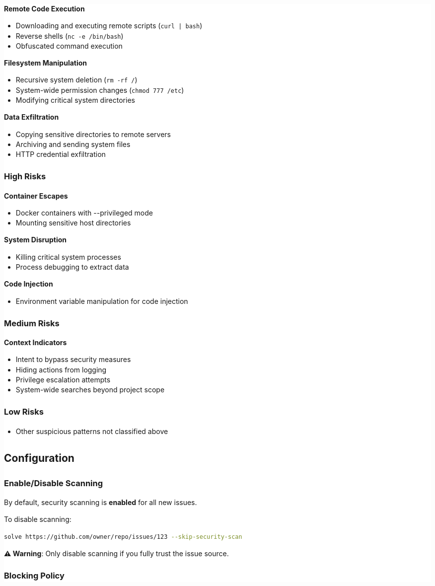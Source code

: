 **Remote Code Execution**
- Downloading and executing remote scripts (`curl | bash`)
- Reverse shells (`nc -e /bin/bash`)
- Obfuscated command execution

**Filesystem Manipulation**
- Recursive system deletion (`rm -rf /`)
- System-wide permission changes (`chmod 777 /etc`)
- Modifying critical system directories

**Data Exfiltration**
- Copying sensitive directories to remote servers
- Archiving and sending system files
- HTTP credential exfiltration

### High Risks

**Container Escapes**
- Docker containers with --privileged mode
- Mounting sensitive host directories

**System Disruption**
- Killing critical system processes
- Process debugging to extract data

**Code Injection**
- Environment variable manipulation for code injection

### Medium Risks

**Context Indicators**
- Intent to bypass security measures
- Hiding actions from logging
- Privilege escalation attempts
- System-wide searches beyond project scope

### Low Risks

- Other suspicious patterns not classified above

## Configuration

### Enable/Disable Scanning

By default, security scanning is **enabled** for all new issues.

To disable scanning:
```bash
solve https://github.com/owner/repo/issues/123 --skip-security-scan
```

**⚠️ Warning**: Only disable scanning if you fully trust the issue source.

### Blocking Policy
